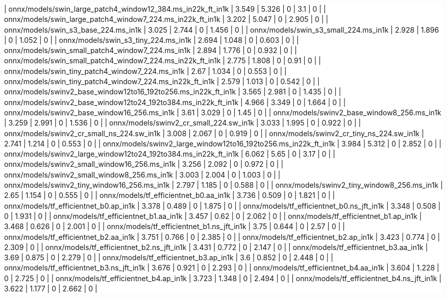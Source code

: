 | onnx/models/swin_large_patch4_window12_384.ms_in22k_ft_in1k        |       3.549 |         5.326 |        0     |          3.1   |       0     |
| onnx/models/swin_large_patch4_window7_224.ms_in22k_ft_in1k         |       3.202 |         5.047 |        0     |          2.905 |       0     |
| onnx/models/swin_s3_base_224.ms_in1k                               |       3.025 |         2.744 |        0     |          1.456 |       0     |
| onnx/models/swin_s3_small_224.ms_in1k                              |       2.928 |         1.896 |        0     |          1.052 |       0     |
| onnx/models/swin_s3_tiny_224.ms_in1k                               |       2.694 |         1.048 |        0     |          0.603 |       0     |
| onnx/models/swin_small_patch4_window7_224.ms_in1k                  |       2.894 |         1.776 |        0     |          0.932 |       0     |
| onnx/models/swin_small_patch4_window7_224.ms_in22k_ft_in1k         |       2.775 |         1.808 |        0     |          0.91  |       0     |
| onnx/models/swin_tiny_patch4_window7_224.ms_in1k                   |       2.67  |         1.034 |        0     |          0.553 |       0     |
| onnx/models/swin_tiny_patch4_window7_224.ms_in22k_ft_in1k          |       2.579 |         1.013 |        0     |          0.542 |       0     |
| onnx/models/swinv2_base_window12to16_192to256.ms_in22k_ft_in1k     |       3.565 |         2.981 |        0     |          1.435 |       0     |
| onnx/models/swinv2_base_window12to24_192to384.ms_in22k_ft_in1k     |       4.966 |         3.349 |        0     |          1.664 |       0     |
| onnx/models/swinv2_base_window16_256.ms_in1k                       |       3.61  |         3.029 |        0     |          1.45  |       0     |
| onnx/models/swinv2_base_window8_256.ms_in1k                        |       3.259 |         2.991 |        0     |          1.536 |       0     |
| onnx/models/swinv2_cr_small_224.sw_in1k                            |       3.033 |         1.995 |        0     |          0.922 |       0     |
| onnx/models/swinv2_cr_small_ns_224.sw_in1k                         |       3.008 |         2.067 |        0     |          0.919 |       0     |
| onnx/models/swinv2_cr_tiny_ns_224.sw_in1k                          |       2.741 |         1.214 |        0     |          0.553 |       0     |
| onnx/models/swinv2_large_window12to16_192to256.ms_in22k_ft_in1k    |       3.984 |         5.312 |        0     |          2.852 |       0     |
| onnx/models/swinv2_large_window12to24_192to384.ms_in22k_ft_in1k    |       6.062 |         5.65  |        0     |          3.17  |       0     |
| onnx/models/swinv2_small_window16_256.ms_in1k                      |       3.256 |         2.092 |        0     |          0.972 |       0     |
| onnx/models/swinv2_small_window8_256.ms_in1k                       |       3.003 |         2.004 |        0     |          1.003 |       0     |
| onnx/models/swinv2_tiny_window16_256.ms_in1k                       |       2.797 |         1.185 |        0     |          0.588 |       0     |
| onnx/models/swinv2_tiny_window8_256.ms_in1k                        |       2.65  |         1.154 |        0     |          0.555 |       0     |
| onnx/models/tf_efficientnet_b0.aa_in1k                             |       3.736 |         0.509 |        0     |          1.821 |       0     |
| onnx/models/tf_efficientnet_b0.ap_in1k                             |       3.378 |         0.489 |        0     |          1.875 |       0     |
| onnx/models/tf_efficientnet_b0.ns_jft_in1k                         |       3.348 |         0.508 |        0     |          1.931 |       0     |
| onnx/models/tf_efficientnet_b1.aa_in1k                             |       3.457 |         0.62  |        0     |          2.062 |       0     |
| onnx/models/tf_efficientnet_b1.ap_in1k                             |       3.468 |         0.626 |        0     |          2.001 |       0     |
| onnx/models/tf_efficientnet_b1.ns_jft_in1k                         |       3.75  |         0.644 |        0     |          2.57  |       0     |
| onnx/models/tf_efficientnet_b2.aa_in1k                             |       3.751 |         0.766 |        0     |          2.385 |       0     |
| onnx/models/tf_efficientnet_b2.ap_in1k                             |       3.423 |         0.774 |        0     |          2.309 |       0     |
| onnx/models/tf_efficientnet_b2.ns_jft_in1k                         |       3.431 |         0.772 |        0     |          2.147 |       0     |
| onnx/models/tf_efficientnet_b3.aa_in1k                             |       3.69  |         0.875 |        0     |          2.279 |       0     |
| onnx/models/tf_efficientnet_b3.ap_in1k                             |       3.6   |         0.852 |        0     |          2.448 |       0     |
| onnx/models/tf_efficientnet_b3.ns_jft_in1k                         |       3.676 |         0.921 |        0     |          2.293 |       0     |
| onnx/models/tf_efficientnet_b4.aa_in1k                             |       3.604 |         1.228 |        0     |          2.725 |       0     |
| onnx/models/tf_efficientnet_b4.ap_in1k                             |       3.723 |         1.348 |        0     |          2.494 |       0     |
| onnx/models/tf_efficientnet_b4.ns_jft_in1k                         |       3.622 |         1.177 |        0     |          2.662 |       0     |